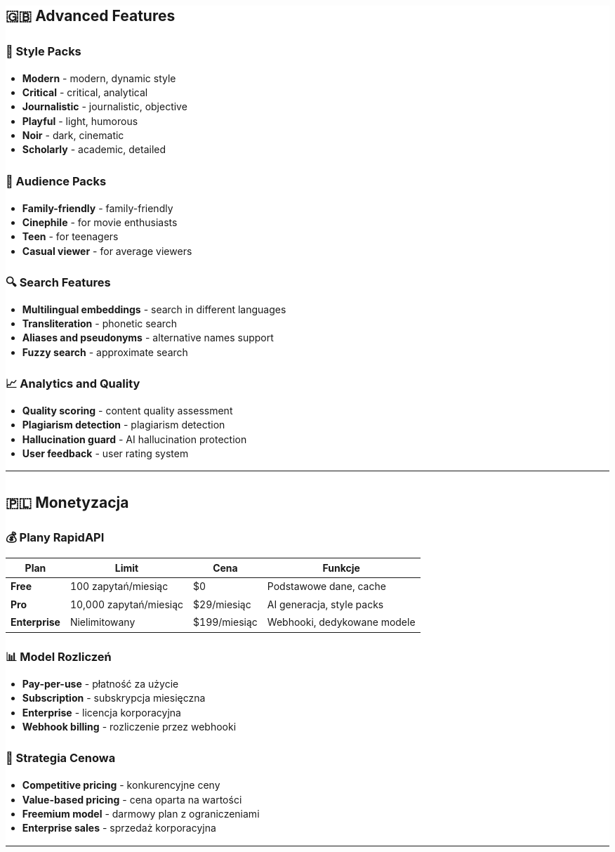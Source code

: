 ## 🇬🇧 Advanced Features

### 🎨 Style Packs
- **Modern** - modern, dynamic style
- **Critical** - critical, analytical
- **Journalistic** - journalistic, objective
- **Playful** - light, humorous
- **Noir** - dark, cinematic
- **Scholarly** - academic, detailed

### 👥 Audience Packs
- **Family-friendly** - family-friendly
- **Cinephile** - for movie enthusiasts
- **Teen** - for teenagers
- **Casual viewer** - for average viewers

### 🔍 Search Features
- **Multilingual embeddings** - search in different languages
- **Transliteration** - phonetic search
- **Aliases and pseudonyms** - alternative names support
- **Fuzzy search** - approximate search

### 📈 Analytics and Quality
- **Quality scoring** - content quality assessment
- **Plagiarism detection** - plagiarism detection
- **Hallucination guard** - AI hallucination protection
- **User feedback** - user rating system

---

## 🇵🇱 Monetyzacja

### 💰 Plany RapidAPI

| Plan           | Limit                  | Cena         | Funkcje                     |
| ------         | -------                | ------       | ---------                   |
| **Free**       | 100 zapytań/miesiąc    | $0           | Podstawowe dane, cache      |
| **Pro**        | 10,000 zapytań/miesiąc | $29/miesiąc  | AI generacja, style packs   |
| **Enterprise** | Nielimitowany          | $199/miesiąc | Webhooki, dedykowane modele |

### 📊 Model Rozliczeń
- **Pay-per-use** - płatność za użycie
- **Subscription** - subskrypcja miesięczna
- **Enterprise** - licencja korporacyjna
- **Webhook billing** - rozliczenie przez webhooki

### 🎯 Strategia Cenowa
- **Competitive pricing** - konkurencyjne ceny
- **Value-based pricing** - cena oparta na wartości
- **Freemium model** - darmowy plan z ograniczeniami
- **Enterprise sales** - sprzedaż korporacyjna

---